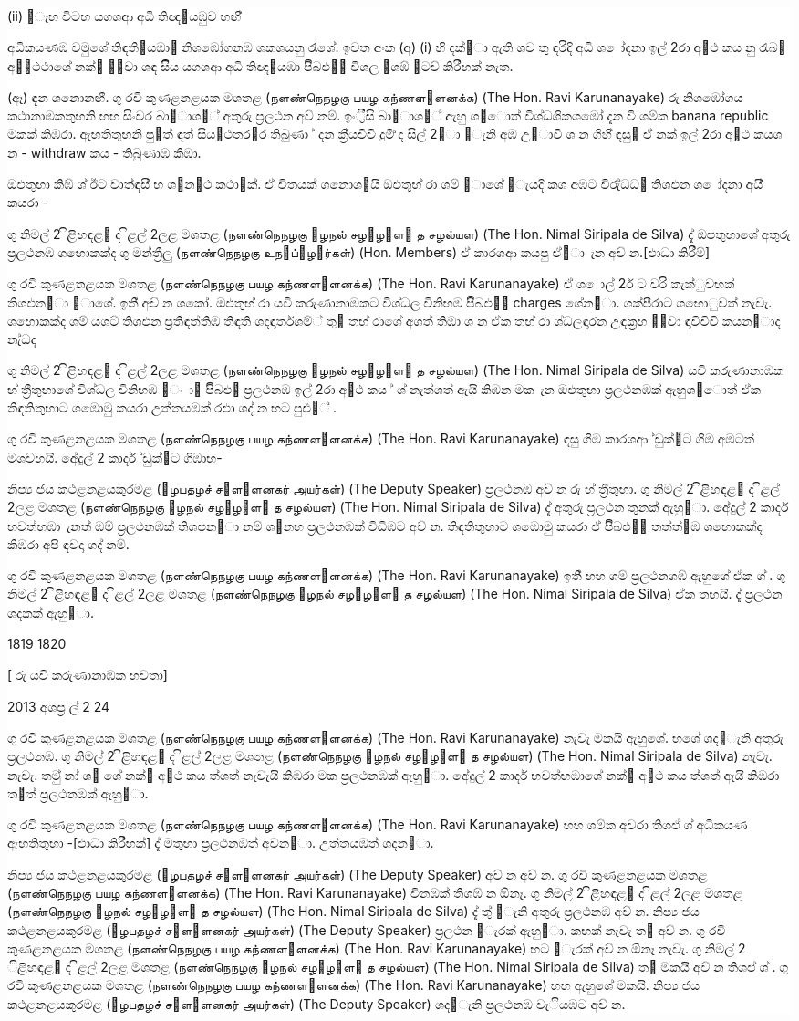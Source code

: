 (ii) ඿ෑභ විටභ යගශආ අධි තිඥ඼යඹුව භඟි්

අධිකයණඹ වමුශේ තිඳති඼යඹා඼ නිශඹෝගනඹ ශකශයනු රැශේ. ඉවත අංක (අ) (i) හි දක්඼ා ඇති ශව තු ඳරිදි අධි ශ ෝදනා ඉල් 2රා අ඿ථ කය නු රැබ෕ අ඼඿ථථාශේ නක්඼ ඿඲වා ශඳ සිිය යගශආ අධි තිඥ඼යඹා පිිබඵ඲඼ විශල ඾ශඹ් ඿ටව් කිරීභක් නැත.

(ඈ) ඳැන ශනොනඟී. ගු රවි කුණළනළයක මශතළ (நளண்நெநழகு பயழ கந்ணள஥ளனக்க) (The Hon. Ravi Karunanayake) රු නිශඹෝගය කථානාඹකතුභනි භභ සිංවර බා඾ාශ඼් අතුරු ප්‍රලථන අව් නම්. ඉං්‍රීසි බා඾ාශ඼් ඇහු ශ඼ොත් විශ්ධශිකශඹෝ දැන වි ශම්ක banana republic මකක් කිඹරා. ඇභතිතුභනි පු඼ත් ඳත් සිය඿ථතර඼ර තිබුණා ් දන ක්‍රි්යචිචි දුමි් ද සිල් 2඼ා ඼ැනි අඹ උ඿ාවි ශ න ගිහි් ඳසු඼ ඒ නක් ඉල් 2රා අ඿ථ කයශ න - withdraw කය - තිබුණාඹ කිඹා.

ඔඵතුභා කිඹ් ශ් ඊට වාත්ඳසි් භ ශ඼න඿ථ කථා඼ක්. ඒ විතයක් ශනොශ඼යි ඔඵතුභ් රා ශම් ඼ාශේ ඼ැයදි කශ අඹට විරු්ධධ඼ තිශඵන ශ ෝදනා අයි් කයරා -

ගු නිමල් 2 ිළිහඳළ඼ ද ිළල් 2ලළ මශතළ (நளண்நெநழகு ஥ழநல் சழ஫ழ஧ள஬ த சழல்யள) (The Hon. Nimal Siripala de Silva) දැ් ඔඵතුභාශේ අතුරු ප්‍රලථනඹ ශභොකක්ද ගු මන්ත්‍රීලු (நளண்நெநழகு உந௏ப்஧ழ஦ர்கள்) (Hon. Members) ඒ කාරශආ කයපු ඒ඼ා ැන අව් න.[ඵාධා කිරීම්]

ගු රවි කුණළනළයක මශතළ (நளண்நெநழகு பயழ கந்ணள஥ளனக்க) (The Hon. Ravi Karunanayake) ඒ ශ ොල් 2ර් ට වරි කැක්ුවභක් තිශඵන඼ා ඼ාශේ. ඉති් අව් න ශකෝ. ඔඵතුභ් රා යවි කරුණානාඹකට විශ්ධල විනිභඹ පිිබඵ඲඼ charges ශේන඼ා. ශක්පීරාට ශභොුවත් නැවැ. ශභොකක්ද ශම් යශට් තිශඵන ප්‍රතිඳත්තිඹ තිඳති ශදඳාර්තශම්් තු඼ තභ් රාශේ අශත් තිඹා ශ න ඒක තභ් රා ශ්ධලඳාරන උඳක්‍රභ ඿඲වා ඳාවිචිචි කයන඼ාද නැ්ධද

ගු නිමල් 2 ිළිහඳළ඼ ද ිළල් 2ලළ මශතළ (நளண்நெநழகு ஥ழநல் சழ஫ழ஧ள஬ த சழல்யள) (The Hon. Nimal Siripala de Silva) යවි කරුණානාඹක භ් ත්‍රීතුභාශේ විශ්ධල විනිභඹ ඼ං ා඼ පිිබඵ඲ ප්‍රලථනඹ ඉල් 2රා අ඿ථ කය ් ශ් නැත්ශත් ඇයි කිඹන මක ැන ඔඵතුභා ප්‍රලථනඹක් ඇහුශ඼ොත් ඒක තිඳතිතුභාට ශඹොමු කයරා උත්තයඹක් රඵා ශද් න භට පුළු඼් .

ගු රවි කුණළනළයක මශතළ (நளண்நெநழகு பயழ கந்ணள஥ளனக்க) (The Hon. Ravi Karunanayake) ඳසු ගිඹ කාරශආ ්ඩුක්඼ට ගිඹ අඹටත් මශවභයි. අේදුල් 2 කාදර් ්ඩුක්඼ට ගිඹාභ-

නිප්‍ය ජය කථළනළයකුරමළ (஧ழபதழச் ச஧ள஥ளனகர் அயர்கள்) (The Deputy Speaker) ප්‍රලථනඹ අව් න රු භ් ත්‍රීතුභා. ගු නිමල් 2 ිළිහඳළ඼ ද ිළල් 2ලළ මශතළ (நளண்நெநழகு ஥ழநல் சழ஫ழ஧ள஬ த சழல்யள) (The Hon. Nimal Siripala de Silva) දැ් අතුරු ප්‍රලථන තුනක් ඇහු඼ා. අේදුල් 2 කාදර් භවත්භඹා ැනත් ඹම් ප්‍රලථනඹක් තිශඵන඼ා නම් ශ඼නභ ප්‍රලථනඹක් විධිඹට අව් න. තිඳතිතුභාට ශඹොමු කයරා ඒ පිිබඵ඲඼ තත්ත්඼ඹ ශභොකක්ද කිඹරා අපි ඳවදා ශද් නම්.

ගු රවි කුණළනළයක මශතළ (நளண்நெநழகு பயழ கந்ணள஥ளனக்க) (The Hon. Ravi Karunanayake) ඉති් භභ ශම් ප්‍රලථනශඹ් ඇහුශේ ඒක ශ් . ගු නිමල් 2 ිළිහඳළ඼ ද ිළල් 2ලළ මශතළ (நளண்நெநழகு ஥ழநல் சழ஫ழ஧ள஬ த சழல்யள) (The Hon. Nimal Siripala de Silva) ඒක තභයි. දැ් ප්‍රලථන ශදකක් ඇහු඼ා.

1819 1820

[ රු යවි කරුණානාඹක භවතා]

2013 අශප්‍ර ල් 2 24

ගු රවි කුණළනළයක මශතළ (நளண்நெநழகு பயழ கந்ணள஥ளனக்க) (The Hon. Ravi Karunanayake) නැවැ මකයි ඇහුශේ. භශේ ශද඼ැනි අතුරු ප්‍රලථනඹ. ගු නිමල් 2 ිළිහඳළ඼ ද ිළල් 2ලළ මශතළ (நளண்நெநழகு ஥ழநல் சழ஫ழ஧ள஬ த சழல்யள) (The Hon. Nimal Siripala de Silva) නැවැ. නැවැ. තමු් නා් ශ඿ ශේ නක්඼ අ඿ථ කය ත්ශත් නැවැයි කිඹරා මක ප්‍රලථනඹක් ඇහු඼ා. අේදුල් 2 කාදර් භවත්භඹාශේ නක්඼ අ඿ථ කය ත්ශත් ඇයි කිඹරා ත඼ත් ප්‍රලථනඹක් ඇහු඼ා.

ගු රවි කුණළනළයක මශතළ (நளண்நெநழகு பயழ கந்ணள஥ளனக்க) (The Hon. Ravi Karunanayake) භභ ශම්ක අවරා තිශඵ් ශ් අධිකයණ ඇභතිතුභා -[ඵාධා කිරීභක්] දැ් මතුභා ප්‍රලථනඹත් අවන඼ා. උත්තයඹත් ශදන඼ා.

නිප්‍ය ජය කථළනළයකුරමළ (஧ழபதழச் ச஧ள஥ளனகர் அயர்கள்) (The Deputy Speaker) අව් න අව් න. ගු රවි කුණළනළයක මශතළ (நளண்நெநழகு பயழ கந்ணள஥ளனக்க) (The Hon. Ravi Karunanayake) විනඹක් තිශඹ් න ඕනෑ. ගු නිමල් 2 ිළිහඳළ඼ ද ිළල් 2ලළ මශතළ (நளண்நெநழகு ஥ழநல் சழ஫ழ஧ள஬ த சழல்யள) (The Hon. Nimal Siripala de Silva) දැ් තු් ඼ැනි අතුරු ප්‍රලථනඹ අව් න. නිප්‍ය ජය කථළනළයකුරමළ (஧ழபதழச் ச஧ள஥ளனகர் அயர்கள்) (The Deputy Speaker) ප්‍රලථන ඼ැරක් ඇහු඼ා. කභක් නැවැ ත඼ අව් න. ගු රවි කුණළනළයක මශතළ (நளண்நெநழகு பயழ கந்ணள஥ளனக்க) (The Hon. Ravi Karunanayake) භට ඼ැරක් අව් න ඕනෑ නැවැ. ගු නිමල් 2 ිළිහඳළ඼ ද ිළල් 2ලළ මශතළ (நளண்நெநழகு ஥ழநல் சழ஫ழ஧ள஬ த சழல்யள) (The Hon. Nimal Siripala de Silva) ත඼ මකයි අව් න තිශඵ් ශ් . ගු රවි කුණළනළයක මශතළ (நளண்நெநழகு பயழ கந்ணள஥ளனக்க) (The Hon. Ravi Karunanayake) භභ ඇහුශේ මකයි. නිප්‍ය ජය කථළනළයකුරමළ (஧ழபதழச் ச஧ள஥ளனகர் அயர்கள்) (The Deputy Speaker) ශද඼ැනි ප්‍රලථනඹ වැියඹට අව් න.
